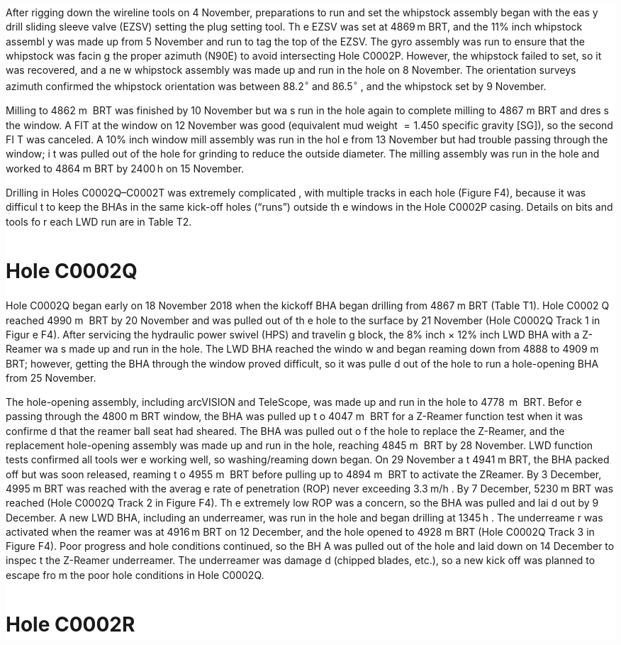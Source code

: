 After rigging down the wireline tools on 4 November, preparations to run and set the whipstock assembly began with the eas y drill sliding sleeve valve (EZSV) setting the plug setting tool. Th e EZSV was set at $4869\,\mathrm{m}$ BRT, and the $11\%$ inch whipstock assembl y was made up from 5 November and run to tag the top of the EZSV. The gyro assembly was run to ensure that the whipstock was facin g the proper azimuth (N90E) to avoid intersecting Hole C0002P. However, the whipstock failed to set, so it was recovered, and a ne w whipstock assembly was made up and run in the hole on 8 November. The orientation surveys azimuth confirmed the whipstock orientation was between $88.2^{\circ}$ and $86.5^{\circ}$ , and the whipstock set by  9 November.  

Milling to $4862\mathrm{~m~}$ BRT was finished by 10 November but wa s run in the hole again to complete milling to $4867~\mathrm{m}$ BRT and dres s the window. A FIT at the window on 12 November was good (equivalent mud weight $=1.450$ specific gravity [SG]), so the second FI T was canceled. A $10\%$ inch window mill assembly was run in the hol e from 13 November but had trouble passing through the window; i t was pulled out of the hole for grinding to reduce the outside diameter. The milling assembly was run in the hole and worked to $4864\;\mathrm{m}$ BRT by $2400\,\mathrm{h}$ on 15 November.  

Drilling in Holes C0002Q–C0002T was extremely complicated , with multiple tracks in each hole (Figure F4), because it was difficul t to keep the BHAs in the same kick-off holes (“runs”) outside th e windows in the Hole C0002P casing. Details on bits and tools fo r each LWD run are in Table T2.  

# Hole C0002Q  

Hole C0002Q began early on 18 November 2018 when the kickoff BHA began drilling from $4867\;\mathrm{m}$ BRT (Table T1). Hole C0002 Q reached $4990\mathrm{~m~}$ BRT by 20 November and was pulled out of th e hole to the surface by 21 November (Hole C0002Q Track 1 in Figur e F4). After servicing the hydraulic power swivel (HPS) and travelin g block, the $8\%$ inch $\times\ 12\%$ inch LWD BHA with a Z-Reamer wa s made up and run in the hole. The LWD BHA reached the windo w and began reaming down from 4888 to $4909\;\mathrm{m}$ BRT; however, getting the BHA through the window proved difficult, so it was pulle d out of the hole to run a hole-opening BHA from 25 November.  

The hole-opening assembly, including arcVISION and TeleScope, was made up and run in the hole to $4778\,\mathrm{~m~}$ BRT. Befor e passing through the $4800\;\mathrm{m}$ BRT window, the BHA was pulled up t o $4047\mathrm{~m~}$ BRT for a Z-Reamer function test when it was confirme d that the reamer ball seat had sheared. The BHA was pulled out o f the hole to replace the Z-Reamer, and the replacement hole-opening assembly was made up and run in the hole, reaching $4845\mathrm{~m~}$ BRT by 28 November. LWD function tests confirmed all tools wer e working well, so washing/reaming down began. On 29 November a t $4941\;\mathrm{m}$ BRT, the BHA packed off but was soon released, reaming t o $4955\mathrm{~m~}$ BRT before pulling up to $4894\mathrm{~m~}$ BRT to activate the ZReamer. By 3 December, $4995\;\mathrm{m}$ BRT was reached with the averag e rate of penetration (ROP) never exceeding $3.3\;\mathrm{m/h}$ . By 7 December, $5230\;\mathrm{m}$ BRT was reached (Hole C0002Q Track 2 in Figure F4). Th e extremely low ROP was a concern, so the BHA was pulled and lai d out by 9 December. A new LWD BHA, including an underreamer, was run in the hole and began drilling at $1345\,\mathrm{h}$ . The underreame r was activated when the reamer was at $4916\,\mathrm{m}$ BRT on 12 December, and the hole opened to $4928\;\mathrm{m}$ BRT (Hole C0002Q Track 3 in Figure F4). Poor progress and hole conditions continued, so the BH A was pulled out of the hole and laid down on 14 December to inspec t the  Z-Reamer  underreamer.  The  underreamer  was  damage d (chipped blades, etc.), so a new kick off was planned to escape fro m the poor hole conditions in Hole C0002Q.  

# Hole C0002R  
